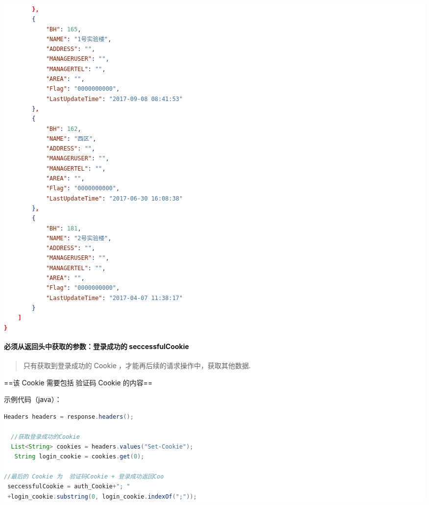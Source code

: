 ```json
        },
        {
            "BH": 165,
            "NAME": "1号实验楼",
            "ADDRESS": "",
            "MANAGERUSER": "",
            "MANAGERTEL": "",
            "AREA": "",
            "Flag": "0000000000",
            "LastUpdateTime": "2017-09-08 08:41:53"
        },
        {
            "BH": 162,
            "NAME": "西区",
            "ADDRESS": "",
            "MANAGERUSER": "",
            "MANAGERTEL": "",
            "AREA": "",
            "Flag": "0000000000",
            "LastUpdateTime": "2017-06-30 16:08:38"
        },
        {
            "BH": 181,
            "NAME": "2号实验楼",
            "ADDRESS": "",
            "MANAGERUSER": "",
            "MANAGERTEL": "",
            "AREA": "",
            "Flag": "0000000000",
            "LastUpdateTime": "2017-04-07 11:38:17"
        }
    ]
}
```
####	必须从返回头中获取的参数：登录成功的 seccessfulCookie 
> 只有获取到登录成功的 Cookie ，才能再后续的请求操作中，获取其他数据.

==该 Cookie 需要包括 验证码 Cookie 的内容==

示例代码（java）：
```java
Headers headers = response.headers();

  //获取登录成功的Cookie
  List<String> cookies = headers.values("Set-Cookie");
   String login_cookie = cookies.get(0);

//最后的 Cookie 为  验证码Cookie + 登录成功返回Coo
 seccessfulCookie = auth_Cookie+"; "
 +login_cookie.substring(0, login_cookie.indexOf(";"));
```
